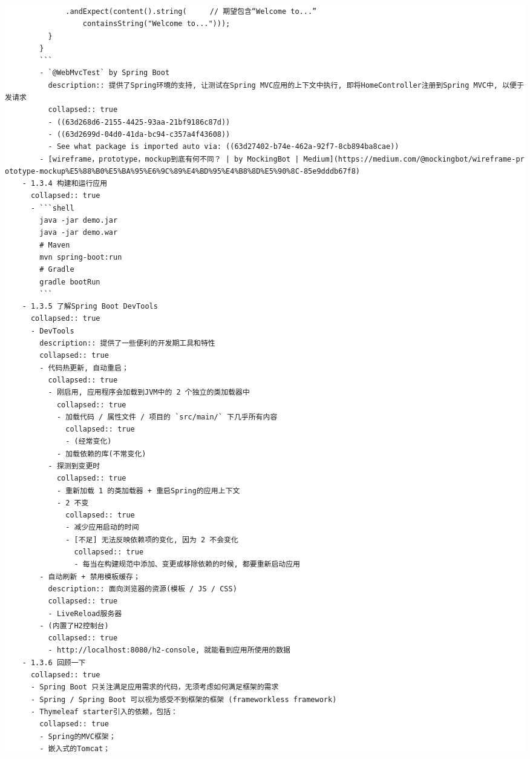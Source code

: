                   .andExpect(content().string(　　  // 期望包含“Welcome to...”
                      containsString("Welcome to...")));
              }
            }
            ```
            - `@WebMvcTest` by Spring Boot
              description:: 提供了Spring环境的支持, 让测试在Spring MVC应用的上下文中执行, 即将HomeController注册到Spring MVC中, 以便于发请求
              collapsed:: true
              - ((63d268d6-2155-4425-93aa-21bf9186c87d))
              - ((63d2699d-04d0-41da-bc94-c357a4f43608))
              - See what package is imported auto via: ((63d27402-b74e-462a-92f7-8cb894ba8cae))
            - [wireframe，prototype，mockup到底有何不同？ | by MockingBot | Medium](https://medium.com/@mockingbot/wireframe-prototype-mockup%E5%88%B0%E5%BA%95%E6%9C%89%E4%BD%95%E4%B8%8D%E5%90%8C-85e9dddb67f8)
        - 1.3.4 构建和运行应用
          collapsed:: true
          - ```shell
            java -jar demo.jar
            java -jar demo.war
            # Maven
            mvn spring-boot:run
            # Gradle
            gradle bootRun
            ```
        - 1.3.5 了解Spring Boot DevTools
          collapsed:: true
          - DevTools 
            description:: 提供了一些便利的开发期工具和特性
            collapsed:: true
            - 代码热更新, 自动重启；
              collapsed:: true
              - 刚启用, 应用程序会加载到JVM中的 2 个独立的类加载器中 
                collapsed:: true
                - 加载代码 / 属性文件 / 项目的 `src/main/` 下几乎所有内容
                  collapsed:: true
                  - (经常变化)
                - 加载依赖的库(不常变化)
              - 探测到变更时
                collapsed:: true
                - 重新加载 1 的类加载器 + 重启Spring的应用上下文
                - 2 不变
                  collapsed:: true
                  - 减少应用启动的时间
                  - [不足] 无法反映依赖项的变化, 因为 2 不会变化
                    collapsed:: true
                    - 每当在构建规范中添加、变更或移除依赖的时候, 都要重新启动应用
            - 自动刷新 + 禁用模板缓存；
              description:: 面向浏览器的资源(模板 / JS / CSS)
              collapsed:: true
              - LiveReload服务器
            - (内置了H2控制台)
              collapsed:: true
              - http://localhost:8080/h2-console, 就能看到应用所使用的数据
        - 1.3.6 回顾一下
          collapsed:: true
          - Spring Boot 只关注满足应用需求的代码，无须考虑如何满足框架的需求
          - Spring / Spring Boot 可以视为感受不到框架的框架 (frameworkless framework)
          - Thymeleaf starter引入的依赖，包括：
            collapsed:: true
            - Spring的MVC框架；
            - 嵌入式的Tomcat；